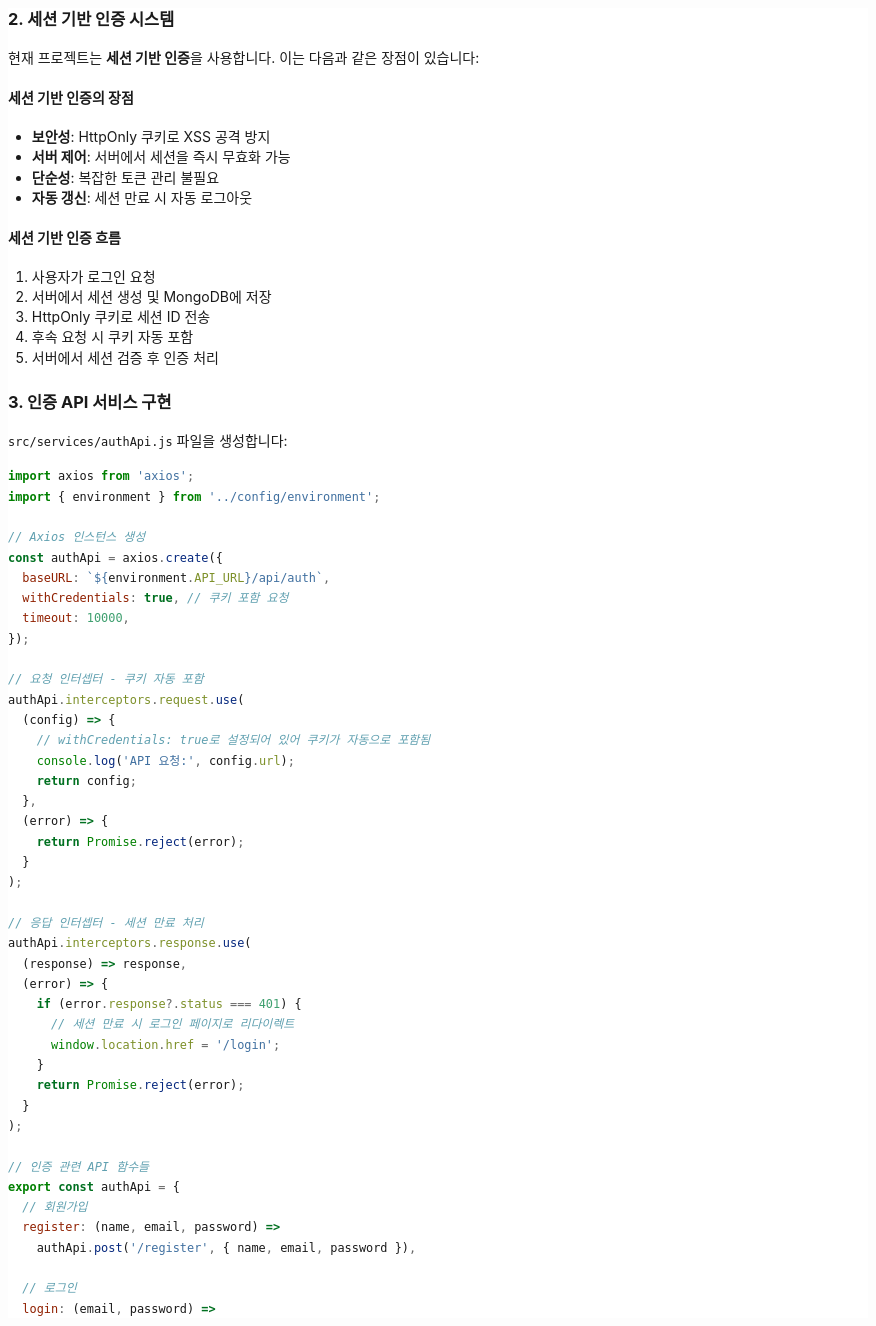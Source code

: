 ### 2. 세션 기반 인증 시스템

현재 프로젝트는 **세션 기반 인증**을 사용합니다. 이는 다음과 같은 장점이 있습니다:

#### **세션 기반 인증의 장점**
- **보안성**: HttpOnly 쿠키로 XSS 공격 방지
- **서버 제어**: 서버에서 세션을 즉시 무효화 가능
- **단순성**: 복잡한 토큰 관리 불필요
- **자동 갱신**: 세션 만료 시 자동 로그아웃

#### **세션 기반 인증 흐름**
1. 사용자가 로그인 요청
2. 서버에서 세션 생성 및 MongoDB에 저장
3. HttpOnly 쿠키로 세션 ID 전송
4. 후속 요청 시 쿠키 자동 포함
5. 서버에서 세션 검증 후 인증 처리

### 3. 인증 API 서비스 구현

`src/services/authApi.js` 파일을 생성합니다:

```js
import axios from 'axios';
import { environment } from '../config/environment';

// Axios 인스턴스 생성
const authApi = axios.create({
  baseURL: `${environment.API_URL}/api/auth`,
  withCredentials: true, // 쿠키 포함 요청
  timeout: 10000,
});

// 요청 인터셉터 - 쿠키 자동 포함
authApi.interceptors.request.use(
  (config) => {
    // withCredentials: true로 설정되어 있어 쿠키가 자동으로 포함됨
    console.log('API 요청:', config.url);
    return config;
  },
  (error) => {
    return Promise.reject(error);
  }
);

// 응답 인터셉터 - 세션 만료 처리
authApi.interceptors.response.use(
  (response) => response,
  (error) => {
    if (error.response?.status === 401) {
      // 세션 만료 시 로그인 페이지로 리다이렉트
      window.location.href = '/login';
    }
    return Promise.reject(error);
  }
);

// 인증 관련 API 함수들
export const authApi = {
  // 회원가입
  register: (name, email, password) => 
    authApi.post('/register', { name, email, password }),

  // 로그인
  login: (email, password) => 
```